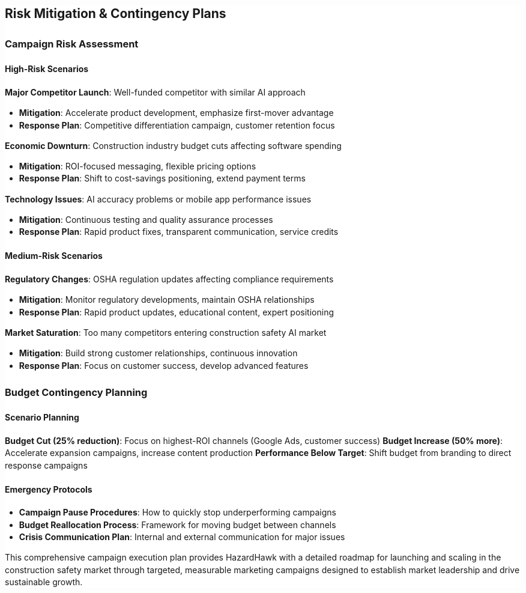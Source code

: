 ## Risk Mitigation & Contingency Plans

### Campaign Risk Assessment

#### High-Risk Scenarios
**Major Competitor Launch**: Well-funded competitor with similar AI approach
- **Mitigation**: Accelerate product development, emphasize first-mover advantage
- **Response Plan**: Competitive differentiation campaign, customer retention focus

**Economic Downturn**: Construction industry budget cuts affecting software spending
- **Mitigation**: ROI-focused messaging, flexible pricing options
- **Response Plan**: Shift to cost-savings positioning, extend payment terms

**Technology Issues**: AI accuracy problems or mobile app performance issues
- **Mitigation**: Continuous testing and quality assurance processes
- **Response Plan**: Rapid product fixes, transparent communication, service credits

#### Medium-Risk Scenarios
**Regulatory Changes**: OSHA regulation updates affecting compliance requirements
- **Mitigation**: Monitor regulatory developments, maintain OSHA relationships
- **Response Plan**: Rapid product updates, educational content, expert positioning

**Market Saturation**: Too many competitors entering construction safety AI market
- **Mitigation**: Build strong customer relationships, continuous innovation
- **Response Plan**: Focus on customer success, develop advanced features

### Budget Contingency Planning

#### Scenario Planning
**Budget Cut (25% reduction)**: Focus on highest-ROI channels (Google Ads, customer success)
**Budget Increase (50% more)**: Accelerate expansion campaigns, increase content production
**Performance Below Target**: Shift budget from branding to direct response campaigns

#### Emergency Protocols
- **Campaign Pause Procedures**: How to quickly stop underperforming campaigns
- **Budget Reallocation Process**: Framework for moving budget between channels
- **Crisis Communication Plan**: Internal and external communication for major issues

This comprehensive campaign execution plan provides HazardHawk with a detailed roadmap for launching and scaling in the construction safety market through targeted, measurable marketing campaigns designed to establish market leadership and drive sustainable growth.